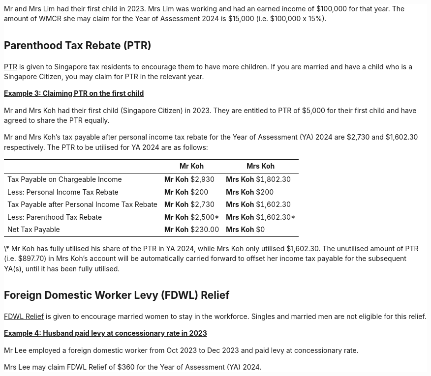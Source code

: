 Mr and Mrs Lim had their first child in 2023. Mrs Lim was working and had an earned income of $100,000 for that year. The amount of WMCR she may claim for the Year of Assessment 2024 is $15,000 (i.e. $100,000 x 15%).

## Parenthood Tax Rebate (PTR)

[PTR](https://www.iras.gov.sg/taxes/individual-income-tax/basics-of-individual-income-tax/tax-reliefs-rebates-and-deductions/tax-reliefs/parenthood-tax-rebate-(ptr)) is
given to Singapore tax residents to encourage them to have more children. If you are married and have a child who is a Singapore Citizen, you may claim for PTR in the relevant year.

[**Example 3: Claiming PTR on the first child**](https://www.iras.gov.sg/taxes/individual-income-tax/basics-of-individual-income-tax/tax-reliefs-rebates-and-deductions/tax-savings-for-married-couples-and-families#example-3--claiming-ptr-on-the-first-child)

Mr and Mrs Koh had their first child (Singapore Citizen) in 2023. They are entitled to PTR of $5,000 for their first child and have agreed to share the PTR equally.

Mr and Mrs Koh’s tax payable after personal income tax rebate for the Year of Assessment (YA) 2024 are $2,730 and $1,602.30 respectively. The PTR to be utilised for YA 2024 are as follows:

|  | Mr Koh | Mrs Koh |
| --- | --- | --- |
| Tax Payable on Chargeable Income | **Mr Koh** $2,930 | **Mrs Koh** $1,802.30 |
| Less: Personal Income Tax Rebate | **Mr Koh** $200 | **Mrs Koh** $200 |
| Tax Payable after Personal Income Tax Rebate | **Mr Koh** $2,730 | **Mrs Koh** $1,602.30 |
| Less: Parenthood Tax Rebate | **Mr Koh** $2,500\* | **Mrs Koh** $1,602.30\* |
| Net Tax Payable | **Mr Koh** $230.00 | **Mrs Koh** $0 |

\\* Mr Koh has fully utilised his share of the PTR in YA 2024, while Mrs Koh only utilised $1,602.30. The unutilised amount of PTR (i.e. $897.70) in Mrs Koh’s account will be automatically carried forward to offset her income tax payable
for the subsequent YA(s), until it has been fully utilised.

## Foreign Domestic Worker Levy (FDWL) Relief

[FDWL Relief](https://www.iras.gov.sg/taxes/individual-income-tax/basics-of-individual-income-tax/tax-reliefs-rebates-and-deductions/tax-reliefs/foreign-domestic-worker-levy-(fdwl)-relief "FDWL Relief") is given to encourage married women to stay in the workforce. Singles and married men are not eligible for this
relief.

[**Example 4: Husband paid levy at concessionary rate in 2023**](https://www.iras.gov.sg/taxes/individual-income-tax/basics-of-individual-income-tax/tax-reliefs-rebates-and-deductions/tax-savings-for-married-couples-and-families#example-4--husband-paid-levy-at-concessionary-rate-in-2023)

Mr Lee employed a foreign domestic worker from Oct 2023 to Dec 2023 and paid levy at concessionary rate.

Mrs Lee may claim FDWL Relief of $360 for the Year of Assessment (YA) 2024.
